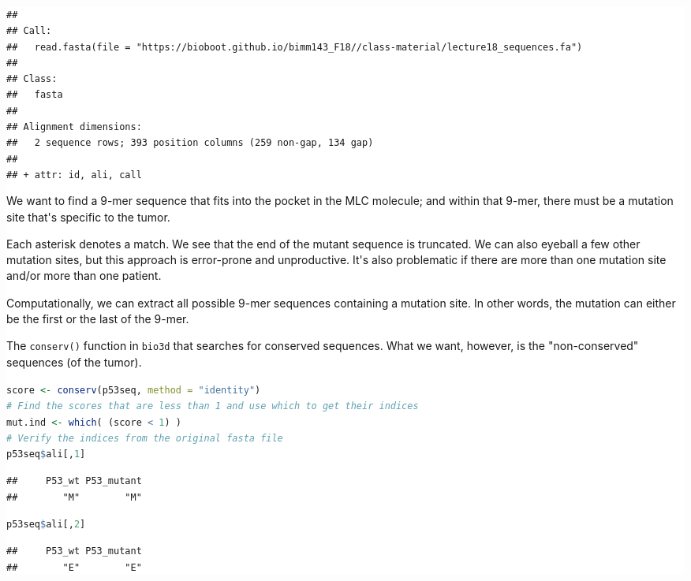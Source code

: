     ## 
    ## Call:
    ##   read.fasta(file = "https://bioboot.github.io/bimm143_F18//class-material/lecture18_sequences.fa")
    ## 
    ## Class:
    ##   fasta
    ## 
    ## Alignment dimensions:
    ##   2 sequence rows; 393 position columns (259 non-gap, 134 gap) 
    ## 
    ## + attr: id, ali, call

We want to find a 9-mer sequence that fits into the pocket in the MLC molecule; and within that 9-mer, there must be a mutation site that's specific to the tumor.

Each asterisk denotes a match. We see that the end of the mutant sequence is truncated. We can also eyeball a few other mutation sites, but this approach is error-prone and unproductive. It's also problematic if there are more than one mutation site and/or more than one patient.

Computationally, we can extract all possible 9-mer sequences containing a mutation site. In other words, the mutation can either be the first or the last of the 9-mer.

The `conserv()` function in `bio3d` that searches for conserved sequences. What we want, however, is the "non-conserved" sequences (of the tumor).

``` r
score <- conserv(p53seq, method = "identity")
# Find the scores that are less than 1 and use which to get their indices
mut.ind <- which( (score < 1) )
# Verify the indices from the original fasta file
p53seq$ali[,1]
```

    ##     P53_wt P53_mutant 
    ##        "M"        "M"

``` r
p53seq$ali[,2]
```

    ##     P53_wt P53_mutant 
    ##        "E"        "E"
